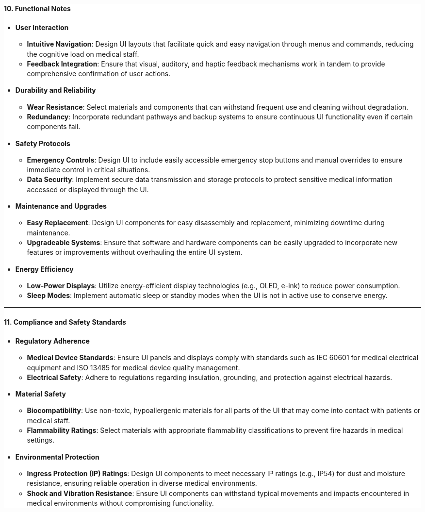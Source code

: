 
#### **10. Functional Notes**

- **User Interaction**
  - **Intuitive Navigation**: Design UI layouts that facilitate quick and easy navigation through menus and commands, reducing the cognitive load on medical staff.
  - **Feedback Integration**: Ensure that visual, auditory, and haptic feedback mechanisms work in tandem to provide comprehensive confirmation of user actions.

- **Durability and Reliability**
  - **Wear Resistance**: Select materials and components that can withstand frequent use and cleaning without degradation.
  - **Redundancy**: Incorporate redundant pathways and backup systems to ensure continuous UI functionality even if certain components fail.

- **Safety Protocols**
  - **Emergency Controls**: Design UI to include easily accessible emergency stop buttons and manual overrides to ensure immediate control in critical situations.
  - **Data Security**: Implement secure data transmission and storage protocols to protect sensitive medical information accessed or displayed through the UI.

- **Maintenance and Upgrades**
  - **Easy Replacement**: Design UI components for easy disassembly and replacement, minimizing downtime during maintenance.
  - **Upgradeable Systems**: Ensure that software and hardware components can be easily upgraded to incorporate new features or improvements without overhauling the entire UI system.

- **Energy Efficiency**
  - **Low-Power Displays**: Utilize energy-efficient display technologies (e.g., OLED, e-ink) to reduce power consumption.
  - **Sleep Modes**: Implement automatic sleep or standby modes when the UI is not in active use to conserve energy.

---

#### **11. Compliance and Safety Standards**

- **Regulatory Adherence**
  - **Medical Device Standards**: Ensure UI panels and displays comply with standards such as IEC 60601 for medical electrical equipment and ISO 13485 for medical device quality management.
  - **Electrical Safety**: Adhere to regulations regarding insulation, grounding, and protection against electrical hazards.

- **Material Safety**
  - **Biocompatibility**: Use non-toxic, hypoallergenic materials for all parts of the UI that may come into contact with patients or medical staff.
  - **Flammability Ratings**: Select materials with appropriate flammability classifications to prevent fire hazards in medical settings.

- **Environmental Protection**
  - **Ingress Protection (IP) Ratings**: Design UI components to meet necessary IP ratings (e.g., IP54) for dust and moisture resistance, ensuring reliable operation in diverse medical environments.
  - **Shock and Vibration Resistance**: Ensure UI components can withstand typical movements and impacts encountered in medical environments without compromising functionality.

